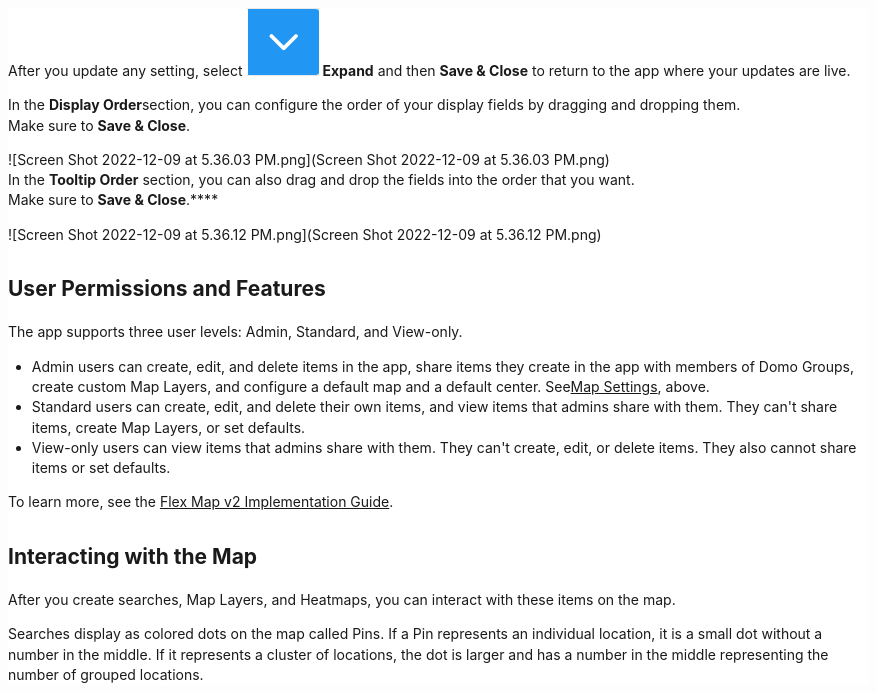 
After you update any setting, select ![expand.png](expand.png) **Expand** and then **Save & Close** to return to the app where your updates are live.


In the **Display Order**section, you can configure the order of your display fields by dragging and dropping them.  
Make sure to **Save & Close**.


![Screen Shot 2022-12-09 at 5.36.03 PM.png](Screen Shot 2022-12-09 at 5.36.03 PM.png)  
In the **Tooltip Order** section, you can also drag and drop the fields into the order that you want.  
Make sure to **Save & Close**.****


![Screen Shot 2022-12-09 at 5.36.12 PM.png](Screen Shot 2022-12-09 at 5.36.12 PM.png)


User Permissions and Features
-----------------------------


The app supports three user levels: Admin, Standard, and View-only.


* Admin users can create, edit, and delete items in the app, share items they create in the app with members of Domo Groups, create custom Map Layers, and configure a default map and a default center. See[Map Settings](#map_settings), above.
* Standard users can create, edit, and delete their own items, and view items that admins share with them. They can't share items, create Map Layers, or set defaults.
* View-only users can view items that admins share with them. They can't create, edit, or delete items. They also cannot share items or set defaults.


To learn more, see the [Flex Map v2 Implementation Guide](http://domo-support.domo.com/s/article/000005073?language=en_US).

Interacting with the Map
------------------------


After you create searches, Map Layers, and Heatmaps, you can interact with these items on the map.


Searches display as colored dots on the map called Pins. If a Pin represents an individual location, it is a small dot without a number in the middle. If it represents a cluster of locations, the dot is larger and has a number in the middle representing the number of grouped locations.

